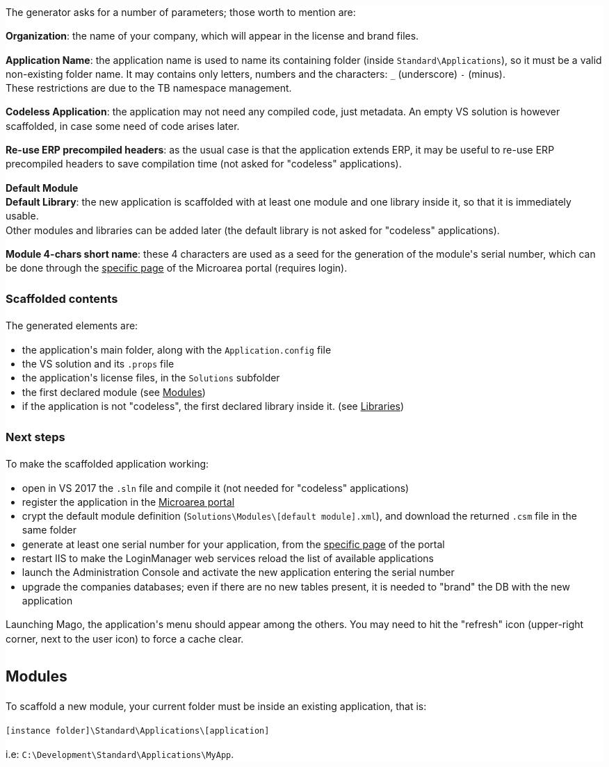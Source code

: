 The generator asks for a number of parameters; those worth to mention are:  

**Organization**: the name of your company, which will appear in the license and brand files.  

**Application Name**: the application name is used to name its containing folder (inside `Standard\Applications`), so it must be a valid non-existing folder name. It may contains only letters, numbers and the characters: `_` (underscore)  `-` (minus).  
These restrictions are due to the TB namespace management.

**Codeless Application**: the application may not need any compiled code, just metadata. An empty VS solution is however scaffolded, in case some need of code arises later.

**Re-use ERP precompiled headers**: as the usual case is that the application extends ERP, it may be useful to re-use ERP precompiled headers to save compilation time (not asked for "codeless" applications).

**Default Module**  
**Default Library**: the new application is scaffolded with at least one module and one library inside it, so that it is immediately usable.  
Other modules and libraries can be added later (the default library is not asked for "codeless" applications).

**Module 4-chars short name**: these 4 characters are used as a seed for the generation of the module's serial number, which can be done through the [specific page](http://www.microarea.it/Prodotti/Verticalizzazioni/SerialNumbersGenerator.aspx) of the Microarea portal (requires login).

### Scaffolded contents
The generated elements are:
* the application's main folder, along with the `Application.config` file
* the VS solution and its `.props` file
* the application's license files, in the `Solutions` subfolder
* the first declared module (see [Modules](#Modules))
* if the application is not "codeless", the first declared library inside it. (see [Libraries](#Libraries))

### Next steps
To make the scaffolded application working:
* open in VS 2017 the `.sln` file and compile it (not needed for "codeless" applications)
* register the application in the [Microarea portal](http://www.microarea.it/int/Prodotti/Verticalizzazioni/PreInsertScheda.aspx)
* crypt the default module definition (`Solutions\Modules\[default module].xml`), and download the returned `.csm` file in the same folder
* generate at least one serial number for your application, from the [specific page](http://www.microarea.it/Prodotti/Verticalizzazioni/SerialNumbersGenerator.aspx) of the portal
* restart IIS to make the LoginManager web services reload the list of available applications
* launch the Administration Console and activate the new application entering the serial number
* upgrade the companies databases; even if there are no new tables present, it is needed to "brand" the DB with the new application

Launching Mago, the application's menu should appear among the others. You may need to hit the "refresh" icon (upper-right corner, next to the user icon) to force a cache clear.

## Modules
To scaffold a new module, your current folder must be inside an existing application, that is:
```
[instance folder]\Standard\Applications\[application]
```
i.e: `C:\Development\Standard\Applications\MyApp`.
